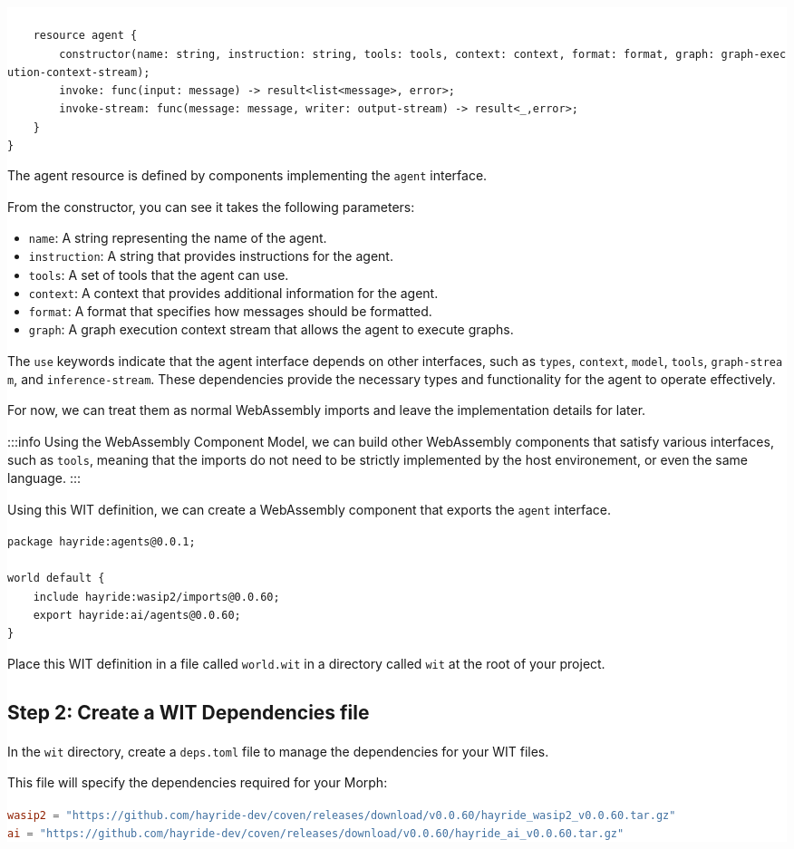 ```wit

    resource agent {
        constructor(name: string, instruction: string, tools: tools, context: context, format: format, graph: graph-execution-context-stream);
        invoke: func(input: message) -> result<list<message>, error>;
        invoke-stream: func(message: message, writer: output-stream) -> result<_,error>;
    }            
}
```

The agent resource is defined by components implementing the `agent` interface. 

From the constructor, you can see it takes the following parameters:
- `name`: A string representing the name of the agent.
- `instruction`: A string that provides instructions for the agent.
- `tools`: A set of tools that the agent can use.
- `context`: A context that provides additional information for the agent.
- `format`: A format that specifies how messages should be formatted.
- `graph`: A graph execution context stream that allows the agent to execute graphs.

The `use` keywords indicate that the agent interface depends on other interfaces, such as `types`, `context`, `model`, `tools`, `graph-stream`, and `inference-stream`. These dependencies provide the necessary types and functionality for the agent to operate effectively. 

For now, we can treat them as normal WebAssembly imports and leave the implementation details for later. 

:::info
Using the WebAssembly Component Model, we can build other WebAssembly components that satisfy various interfaces, such as `tools`, meaning that the imports do not need to be strictly implemented by the host environement, or even the same language.
:::

Using this WIT definition, we can create a WebAssembly component that exports the `agent` interface.

```wit
package hayride:agents@0.0.1;

world default {
    include hayride:wasip2/imports@0.0.60;
    export hayride:ai/agents@0.0.60;
}
```

Place this WIT definition in a file called `world.wit` in a directory called `wit` at the root of your project.

## Step 2: Create a WIT Dependencies file

In the `wit` directory, create a `deps.toml` file to manage the dependencies for your WIT files.

This file will specify the dependencies required for your Morph:

```toml
wasip2 = "https://github.com/hayride-dev/coven/releases/download/v0.0.60/hayride_wasip2_v0.0.60.tar.gz"
ai = "https://github.com/hayride-dev/coven/releases/download/v0.0.60/hayride_ai_v0.0.60.tar.gz"
```
